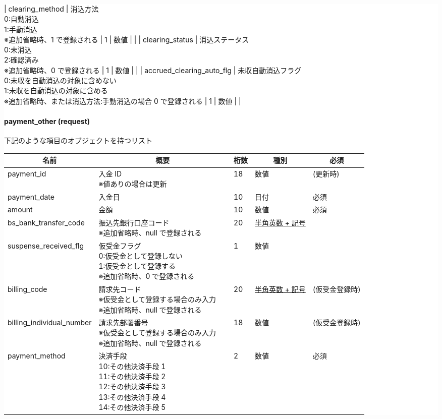 | clearing_method           | 消込方法 <br> 0:自動消込 <br> 1:手動消込 <br> ※追加省略時、1 で登録される                                                                                                                                                                                                                                                                                                    | 1    | 数値                                   |                |
| clearing_status           | 消込ステータス <br> 0:未消込 <br> 2:確認済み <br> ※追加省略時、0 で登録される                                                                                                                                                                                                                                                                                                | 1    | 数値                                   |                |
| accrued_clearing_auto_flg | 未収自動消込フラグ <br> 0:未収を自動消込の対象に含めない <br> 1:未収を自動消込の対象に含める <br> ※追加省略時、または消込方法:手動消込の場合 0 で登録される                                                                                                                                                                                                                  | 1    | 数値                                   |                |

#### payment_other (request)

下記のような項目のオブジェクトを持つリスト

| 名前                      | &nbsp;&nbsp;&nbsp;&nbsp;&nbsp;&nbsp;&nbsp;&nbsp;&nbsp;&nbsp;&nbsp;&nbsp;&nbsp;&nbsp;&nbsp;&nbsp;&nbsp;&nbsp;&nbsp;&nbsp;&nbsp;&nbsp;&nbsp;&nbsp;&nbsp;&nbsp;&nbsp;&nbsp;&nbsp;&nbsp;概要&nbsp;&nbsp;&nbsp;&nbsp;&nbsp;&nbsp;&nbsp;&nbsp;&nbsp;&nbsp;&nbsp;&nbsp;&nbsp;&nbsp;&nbsp;&nbsp;&nbsp;&nbsp;&nbsp;&nbsp;&nbsp;&nbsp;&nbsp;&nbsp;&nbsp;&nbsp;&nbsp;&nbsp;&nbsp;&nbsp; | 桁数 | 種別                                   | 必須           |
| ------------------------- | ---------------------------------------------------------------------------------------------------------------------------------------------------------------------------------------------------------------------------------------------------------------------------------------------------------------------------------------------------------------------------- | ---- | -------------------------------------- | -------------- |
| payment_id                | 入金 ID <br> ※値ありの場合は更新                                                                                                                                                                                                                                                                                                                                             | 18   | 数値                                   | (更新時)       |
| payment_date              | 入金日                                                                                                                                                                                                                                                                                                                                                                       | 10   | 日付                                   | 必須           |
| amount                    | 金額                                                                                                                                                                                                                                                                                                                                                                         | 10   | 数値                                   | 必須           |
| bs_bank_transfer_code     | 振込先銀行口座コード <br> ※追加省略時、null で登録される                                                                                                                                                                                                                                                                                                                     | 20   | [半角英数 + 記号](../../index.md#種別) |                |
| suspense_received_flg     | 仮受金フラグ <br> 0:仮受金として登録しない <br> 1:仮受金として登録する <br> ※追加省略時、0 で登録される                                                                                                                                                                                                                                                                      | 1    | 数値                                   |                |
| billing_code              | 請求先コード <br> ※仮受⾦として登録する場合のみ入力 <br> ※追加省略時、null で登録される                                                                                                                                                                                                                                                                                      | 20   | [半角英数 + 記号](../../index.md#種別) | (仮受金登録時) |
| billing_individual_number | 請求先部署番号 <br> ※仮受⾦として登録する場合のみ入力 <br> ※追加省略時、null で登録される                                                                                                                                                                                                                                                                                    | 18   | 数値                                   | (仮受金登録時) |
| payment_method            | 決済手段 <br> 10:その他決済⼿段 1 <br> 11:その他決済⼿段 2 <br> 12:その他決済⼿段 3 <br> 13:その他決済⼿段 4 <br> 14:その他決済⼿段 5                                                                                                                                                                                                                                        | 2    | 数値                                   | 必須           |